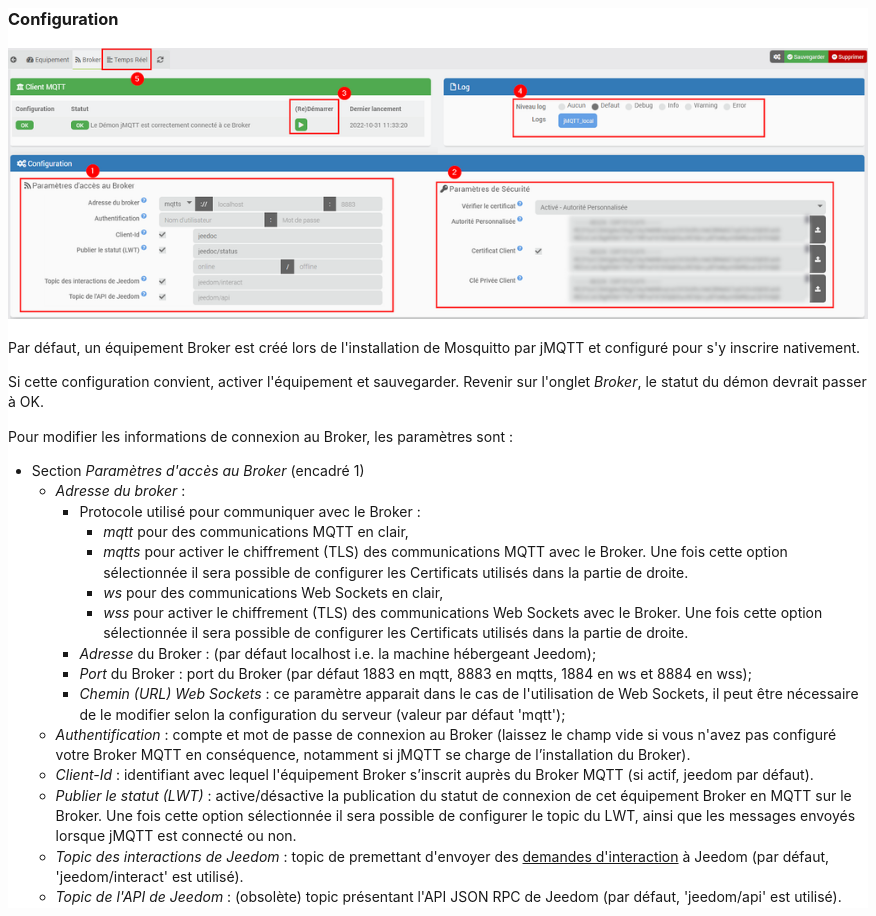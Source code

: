 ### Configuration

![Configuration du Broker](images/2023-05-20_eqpt_broker.png)

Par défaut, un équipement Broker est créé lors de l'installation de Mosquitto par jMQTT et configuré pour s'y inscrire nativement.

Si cette configuration convient, activer l'équipement et sauvegarder. Revenir sur l'onglet _Broker_, le statut du démon devrait passer à OK.

Pour modifier les informations de connexion au Broker, les paramètres sont :
  - Section _Paramètres d'accès au Broker_ (encadré 1)
    - _Adresse du broker_ :
      - Protocole utilisé pour communiquer avec le Broker :
        - _mqtt_ pour des communications MQTT en clair,
        - _mqtts_ pour activer le chiffrement (TLS) des communications MQTT avec le Broker.
          Une fois cette option sélectionnée il sera possible de configurer les Certificats utilisés dans la partie de droite.
        - _ws_ pour des communications Web Sockets en clair,
        - _wss_ pour activer le chiffrement (TLS) des communications Web Sockets avec le Broker.
          Une fois cette option sélectionnée il sera possible de configurer les Certificats utilisés dans la partie de droite.
      - _Adresse_ du Broker : (par défaut localhost i.e. la machine hébergeant Jeedom);
      - _Port_ du Broker : port du Broker (par défaut 1883 en mqtt, 8883 en mqtts, 1884 en ws et 8884 en wss);
      - _Chemin (URL) Web Sockets_ : ce paramètre apparait dans le cas de l'utilisation de Web Sockets, il peut être nécessaire de le modifier selon la configuration du serveur (valeur par défaut 'mqtt');
    - _Authentification_ : compte et mot de passe de connexion au Broker (laissez le champ vide si vous n'avez pas configuré votre Broker MQTT en conséquence, notamment si jMQTT se charge de l’installation du Broker).
    - _Client-Id_ : identifiant avec lequel l'équipement Broker s’inscrit auprès du Broker MQTT (si actif, jeedom par défaut).
    - _Publier le statut (LWT)_ : active/désactive la publication du statut de connexion de cet équipement Broker en MQTT sur le Broker.
      Une fois cette option sélectionnée il sera possible de configurer le topic du LWT, ainsi que les messages envoyés lorsque jMQTT est connecté ou non.
    - _Topic des interactions de Jeedom_ : topic de premettant d'envoyer des [demandes d'interaction](#gestion-des-interactions) à Jeedom (par défaut, 'jeedom/interact' est utilisé).
    - _Topic de l'API de Jeedom_ : (obsolète) topic présentant l'API JSON RPC de Jeedom (par défaut, 'jeedom/api' est utilisé).
